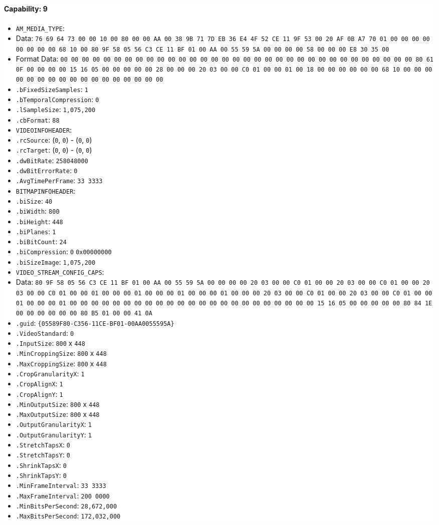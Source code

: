 #### Capability: 9
 * `AM_MEDIA_TYPE`:
  * Data: `76 69 64 73 00 00 10 00 80 00 00 AA 00 38 9B 71 7D EB 36 E4 4F 52 CE 11 9F 53 00 20 AF 0B A7 70 01 00 00 00 00 00 00 00 00 68 10 00 80 9F 58 05 56 C3 CE 11 BF 01 00 AA 00 55 59 5A 00 00 00 00 58 00 00 00 E8 30 35 00`
  * Format Data: `00 00 00 00 00 00 00 00 00 00 00 00 00 00 00 00 00 00 00 00 00 00 00 00 00 00 00 00 00 00 00 00 00 80 61 0F 00 00 00 00 15 16 05 00 00 00 00 00 28 00 00 00 20 03 00 00 C0 01 00 00 01 00 18 00 00 00 00 00 00 68 10 00 00 00 00 00 00 00 00 00 00 00 00 00 00 00 00 00`
  * `.bFixedSizeSamples`: `1`
  * `.bTemporalCompression`: `0`
  * `.lSampleSize`: `1,075,200`
  * `.cbFormat`: `88`
  * `VIDEOINFOHEADER`:
  * `.rcSource`: (`0`, `0`) - (`0`, `0`)
  * `.rcTarget`: (`0`, `0`) - (`0`, `0`)
  * `.dwBitRate`: `258048000`
  * `.dwBitErrorRate`: `0`
  * `.AvgTimePerFrame`: `33 3333`
  * `BITMAPINFOHEADER`:
   * `.biSize`: `40`
   * `.biWidth`: `800`
   * `.biHeight`: `448`
   * `.biPlanes`: `1`
   * `.biBitCount`: `24`
   * `.biCompression`: `0` `0x00000000`
   * `.biSizeImage`: `1,075,200`
 * `VIDEO_STREAM_CONFIG_CAPS`:
  * Data: `80 9F 58 05 56 C3 CE 11 BF 01 00 AA 00 55 59 5A 00 00 00 00 20 03 00 00 C0 01 00 00 20 03 00 00 C0 01 00 00 20 03 00 00 C0 01 00 00 01 00 00 00 01 00 00 00 01 00 00 00 01 00 00 00 20 03 00 00 C0 01 00 00 20 03 00 00 C0 01 00 00 01 00 00 00 01 00 00 00 00 00 00 00 00 00 00 00 00 00 00 00 00 00 00 00 00 00 00 00 15 16 05 00 00 00 00 00 80 84 1E 00 00 00 00 00 00 80 B5 01 00 00 41 0A`
  * `.guid`: `{05589F80-C356-11CE-BF01-00AA0055595A}`
  * `.VideoStandard`: `0`
  * `.InputSize`: `800` x `448`
  * `.MinCroppingSize`: `800` x `448`
  * `.MaxCroppingSize`: `800` x `448`
  * `.CropGranularityX`: `1`
  * `.CropAlignX`: `1`
  * `.CropAlignY`: `1`
  * `.MinOutputSize`: `800` x `448`
  * `.MaxOutputSize`: `800` x `448`
  * `.OutputGranularityX`: `1`
  * `.OutputGranularityY`: `1`
  * `.StretchTapsX`: `0`
  * `.StretchTapsY`: `0`
  * `.ShrinkTapsX`: `0`
  * `.ShrinkTapsY`: `0`
  * `.MinFrameInterval`: `33 3333`
  * `.MaxFrameInterval`: `200 0000`
  * `.MinBitsPerSecond`: `28,672,000`
  * `.MaxBitsPerSecond`: `172,032,000`
